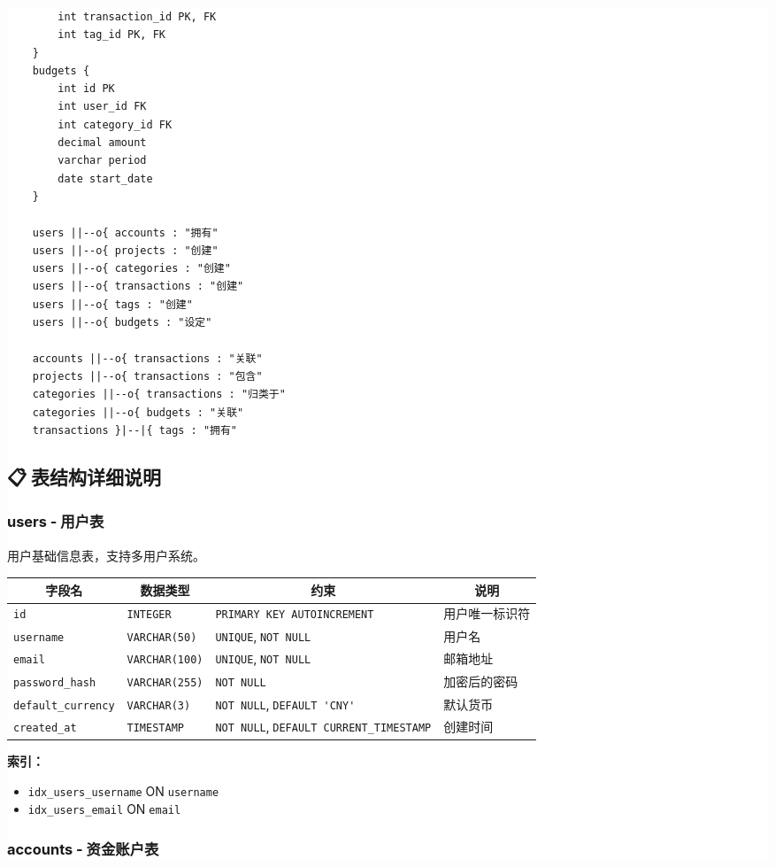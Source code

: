 ```mermaid
        int transaction_id PK, FK
        int tag_id PK, FK
    }
    budgets {
        int id PK
        int user_id FK
        int category_id FK
        decimal amount
        varchar period
        date start_date
    }

    users ||--o{ accounts : "拥有"
    users ||--o{ projects : "创建"
    users ||--o{ categories : "创建"
    users ||--o{ transactions : "创建"
    users ||--o{ tags : "创建"
    users ||--o{ budgets : "设定"

    accounts ||--o{ transactions : "关联"
    projects ||--o{ transactions : "包含"
    categories ||--o{ transactions : "归类于"
    categories ||--o{ budgets : "关联"
    transactions }|--|{ tags : "拥有"
```

## 📋 表结构详细说明

### users - 用户表

用户基础信息表，支持多用户系统。

| 字段名 | 数据类型 | 约束 | 说明 |
|--------|----------|------|------|
| `id` | `INTEGER` | `PRIMARY KEY AUTOINCREMENT` | 用户唯一标识符 |
| `username` | `VARCHAR(50)` | `UNIQUE`, `NOT NULL` | 用户名 |
| `email` | `VARCHAR(100)` | `UNIQUE`, `NOT NULL` | 邮箱地址 |
| `password_hash` | `VARCHAR(255)` | `NOT NULL` | 加密后的密码 |
| `default_currency` | `VARCHAR(3)` | `NOT NULL`, `DEFAULT 'CNY'` | 默认货币 |
| `created_at` | `TIMESTAMP` | `NOT NULL`, `DEFAULT CURRENT_TIMESTAMP` | 创建时间 |

**索引：**
- `idx_users_username` ON `username`
- `idx_users_email` ON `email`

### accounts - 资金账户表
